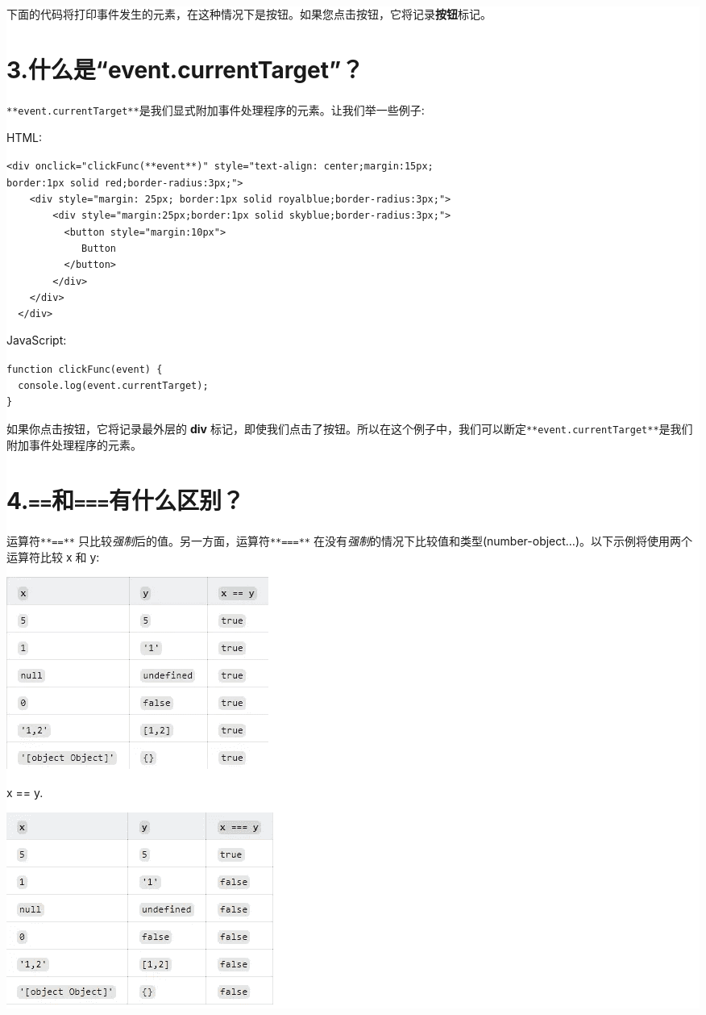 下面的代码将打印事件发生的元素，在这种情况下是按钮。如果您点击按钮，它将记录**按钮**标记。

# 3.什么是“event.currentTarget”？

`**event.currentTarget**`是我们显式附加事件处理程序的元素。让我们举一些例子:

HTML:

```
<div onclick="clickFunc(**event**)" style="text-align: center;margin:15px;
border:1px solid red;border-radius:3px;">
    <div style="margin: 25px; border:1px solid royalblue;border-radius:3px;">
        <div style="margin:25px;border:1px solid skyblue;border-radius:3px;">
          <button style="margin:10px">
             Button
          </button>
        </div>
    </div>
  </div>
```

JavaScript:

```
function clickFunc(event) {
  console.log(event.currentTarget);
}
```

如果你点击按钮，它将记录最外层的 **div** 标记，即使我们点击了按钮。所以在这个例子中，我们可以断定`**event.currentTarget**`是我们附加事件处理程序的元素。

# 4.`==`和`===`有什么区别？

运算符`**==**` 只比较*强制*后的值。另一方面，运算符`**===**` 在没有*强制*的情况下比较值和类型(number-object…)。以下示例将使用两个运算符比较 x 和 y:

![](img/65e9124ff2e0cc3c99ef8dfcba6d84a5.png)

x == y.

![](img/486f121324bceae5c917c0fb11fff82b.png)
